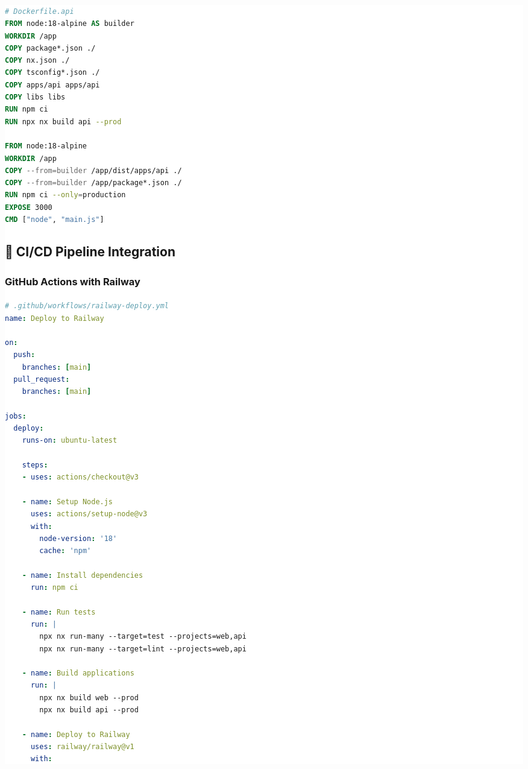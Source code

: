 ```dockerfile
# Dockerfile.api
FROM node:18-alpine AS builder
WORKDIR /app
COPY package*.json ./
COPY nx.json ./
COPY tsconfig*.json ./
COPY apps/api apps/api
COPY libs libs
RUN npm ci
RUN npx nx build api --prod

FROM node:18-alpine
WORKDIR /app
COPY --from=builder /app/dist/apps/api ./
COPY --from=builder /app/package*.json ./
RUN npm ci --only=production
EXPOSE 3000
CMD ["node", "main.js"]
```

## 🔄 CI/CD Pipeline Integration

### GitHub Actions with Railway
```yaml
# .github/workflows/railway-deploy.yml
name: Deploy to Railway

on:
  push:
    branches: [main]
  pull_request:
    branches: [main]

jobs:
  deploy:
    runs-on: ubuntu-latest
    
    steps:
    - uses: actions/checkout@v3
    
    - name: Setup Node.js
      uses: actions/setup-node@v3
      with:
        node-version: '18'
        cache: 'npm'
    
    - name: Install dependencies
      run: npm ci
    
    - name: Run tests
      run: |
        npx nx run-many --target=test --projects=web,api
        npx nx run-many --target=lint --projects=web,api
    
    - name: Build applications
      run: |
        npx nx build web --prod
        npx nx build api --prod
    
    - name: Deploy to Railway
      uses: railway/railway@v1
      with:
```